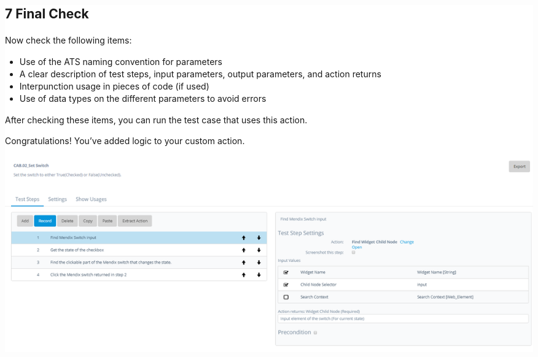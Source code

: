 ## 7 Final Check

Now check the following items:

* Use of the ATS naming convention for parameters
* A clear description of test steps, input parameters, output parameters, and action returns
* Interpunction usage in pieces of code (if used)
* Use of data types on the different parameters to avoid errors

After checking these items, you can run the test case that uses this action.

Congratulations! You’ve added logic to your custom action.

![](attachments/create-unsupported-widget/cab-02-switch/switch-finished-withlogic.png)

